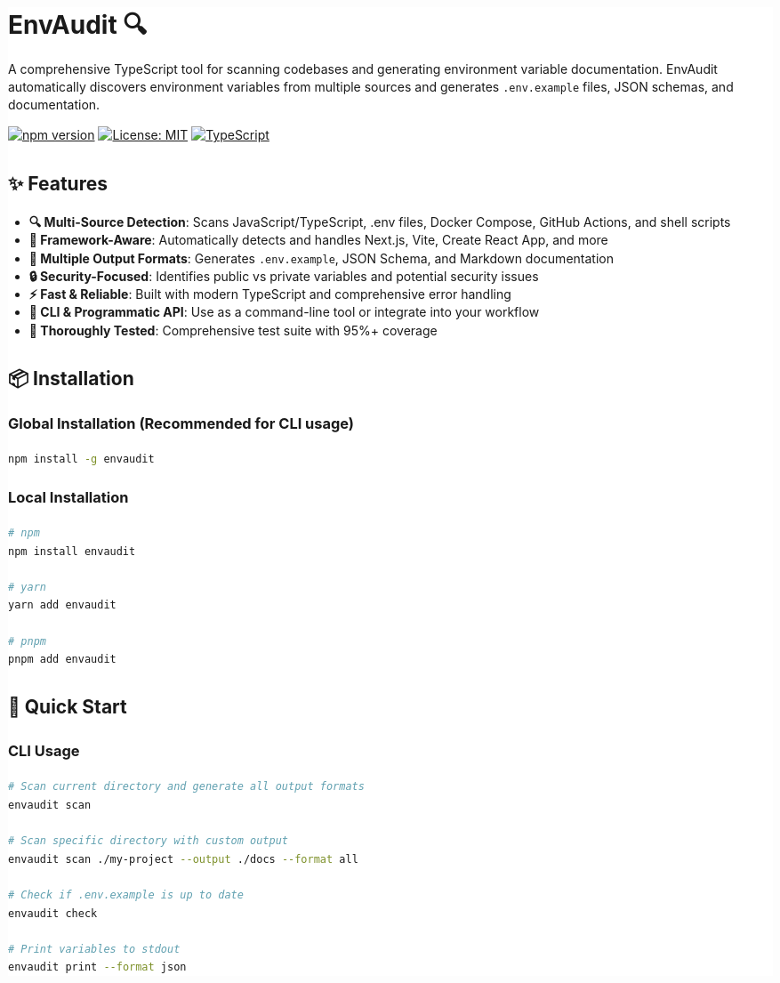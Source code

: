 # EnvAudit 🔍

A comprehensive TypeScript tool for scanning codebases and generating environment variable documentation. EnvAudit automatically discovers environment variables from multiple sources and generates `.env.example` files, JSON schemas, and documentation.

[![npm version](https://badge.fury.io/js/envaudit.svg)](https://badge.fury.io/js/envaudit)
[![License: MIT](https://img.shields.io/badge/License-MIT-yellow.svg)](https://opensource.org/licenses/MIT)
[![TypeScript](https://img.shields.io/badge/%3C%2F%3E-TypeScript-%230074c1.svg)](http://www.typescriptlang.org/)

## ✨ Features

- **🔍 Multi-Source Detection**: Scans JavaScript/TypeScript, .env files, Docker Compose, GitHub Actions, and shell scripts
- **🎯 Framework-Aware**: Automatically detects and handles Next.js, Vite, Create React App, and more
- **📝 Multiple Output Formats**: Generates `.env.example`, JSON Schema, and Markdown documentation
- **🔒 Security-Focused**: Identifies public vs private variables and potential security issues
- **⚡ Fast & Reliable**: Built with modern TypeScript and comprehensive error handling
- **🎨 CLI & Programmatic API**: Use as a command-line tool or integrate into your workflow
- **🧪 Thoroughly Tested**: Comprehensive test suite with 95%+ coverage

## 📦 Installation

### Global Installation (Recommended for CLI usage)

```bash
npm install -g envaudit
```

### Local Installation

```bash
# npm
npm install envaudit

# yarn
yarn add envaudit

# pnpm
pnpm add envaudit
```

## 🚀 Quick Start

### CLI Usage

```bash
# Scan current directory and generate all output formats
envaudit scan

# Scan specific directory with custom output
envaudit scan ./my-project --output ./docs --format all

# Check if .env.example is up to date
envaudit check

# Print variables to stdout
envaudit print --format json
```
